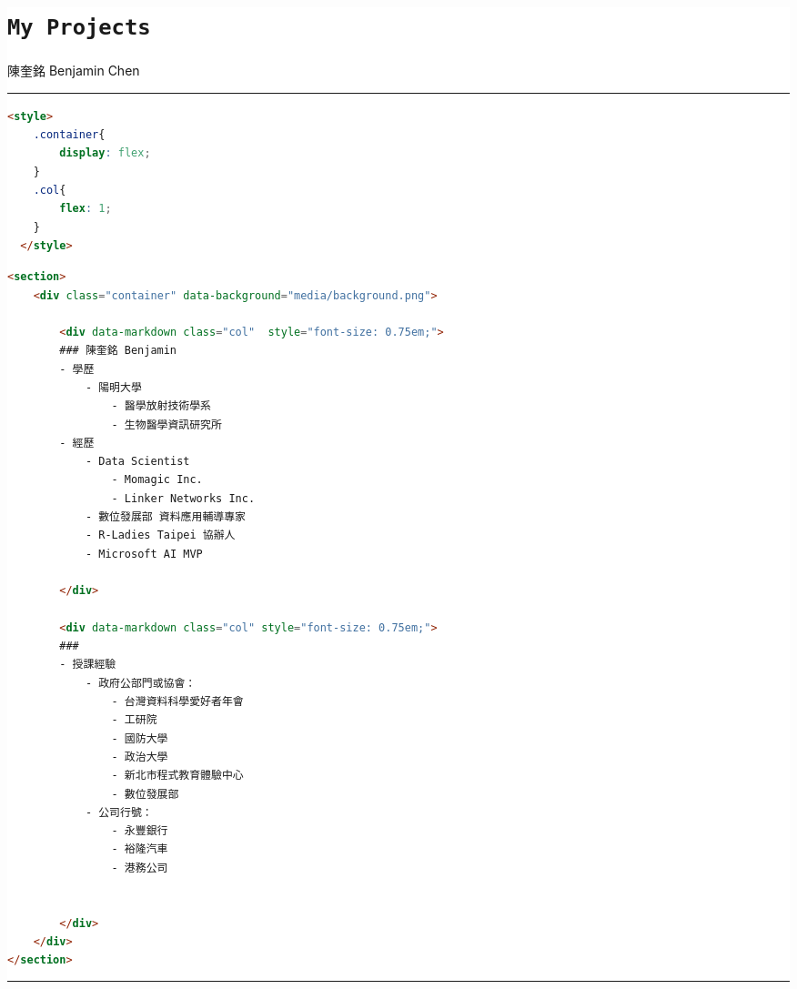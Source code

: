 # `My Projects`

陳奎銘 Benjamin Chen

---


```html
<style>
    .container{
        display: flex;
    }
    .col{
        flex: 1;
    }
  </style>
```

```html
<section>
    <div class="container" data-background="media/background.png">
        
        <div data-markdown class="col"  style="font-size: 0.75em;">
        ### 陳奎銘 Benjamin
        - 學歷
            - 陽明大學
                - 醫學放射技術學系
                - 生物醫學資訊研究所
        - 經歷
            - Data Scientist
                - Momagic Inc.
                - Linker Networks Inc.
            - 數位發展部 資料應用輔導專家
            - R-Ladies Taipei 協辦人
            - Microsoft AI MVP

        </div>
        
        <div data-markdown class="col" style="font-size: 0.75em;">
        ### 
        - 授課經驗        
            - 政府公部門或協會：
                - 台灣資料科學愛好者年會
                - 工研院
                - 國防大學
                - 政治大學
                - 新北市程式教育體驗中心
                - 數位發展部
            - 公司行號：
                - 永豐銀行
                - 裕隆汽車
                - 港務公司


        </div>
    </div>
</section>
```
---
